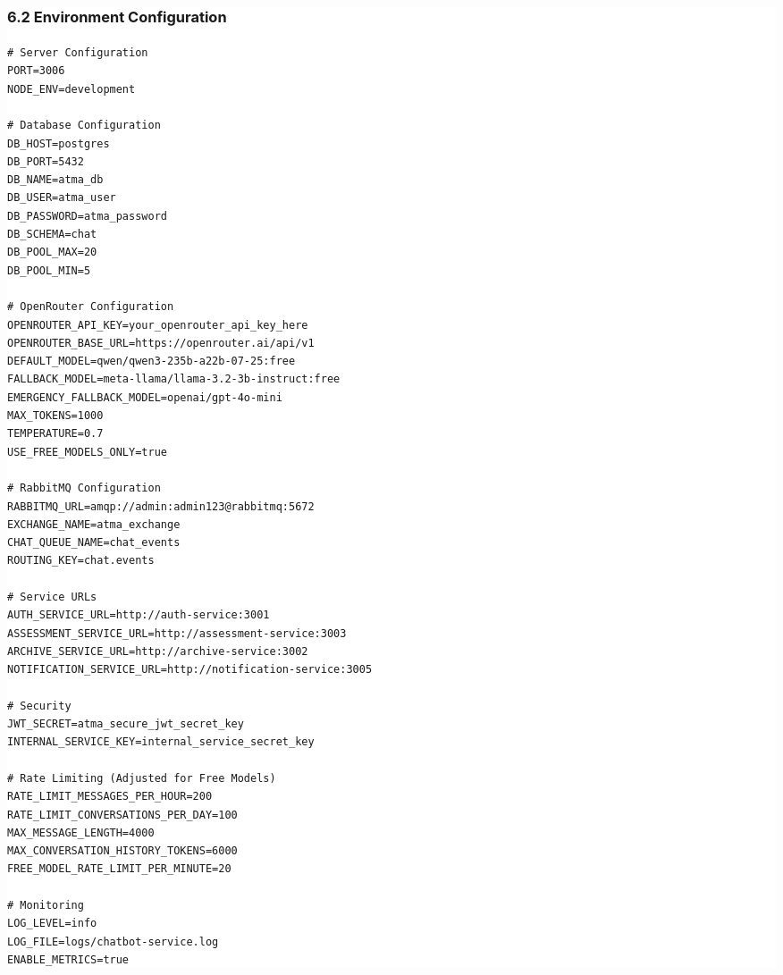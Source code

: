 ### 6.2 Environment Configuration
```env
# Server Configuration
PORT=3006
NODE_ENV=development

# Database Configuration
DB_HOST=postgres
DB_PORT=5432
DB_NAME=atma_db
DB_USER=atma_user
DB_PASSWORD=atma_password
DB_SCHEMA=chat
DB_POOL_MAX=20
DB_POOL_MIN=5

# OpenRouter Configuration
OPENROUTER_API_KEY=your_openrouter_api_key_here
OPENROUTER_BASE_URL=https://openrouter.ai/api/v1
DEFAULT_MODEL=qwen/qwen3-235b-a22b-07-25:free
FALLBACK_MODEL=meta-llama/llama-3.2-3b-instruct:free
EMERGENCY_FALLBACK_MODEL=openai/gpt-4o-mini
MAX_TOKENS=1000
TEMPERATURE=0.7
USE_FREE_MODELS_ONLY=true

# RabbitMQ Configuration
RABBITMQ_URL=amqp://admin:admin123@rabbitmq:5672
EXCHANGE_NAME=atma_exchange
CHAT_QUEUE_NAME=chat_events
ROUTING_KEY=chat.events

# Service URLs
AUTH_SERVICE_URL=http://auth-service:3001
ASSESSMENT_SERVICE_URL=http://assessment-service:3003
ARCHIVE_SERVICE_URL=http://archive-service:3002
NOTIFICATION_SERVICE_URL=http://notification-service:3005

# Security
JWT_SECRET=atma_secure_jwt_secret_key
INTERNAL_SERVICE_KEY=internal_service_secret_key

# Rate Limiting (Adjusted for Free Models)
RATE_LIMIT_MESSAGES_PER_HOUR=200
RATE_LIMIT_CONVERSATIONS_PER_DAY=100
MAX_MESSAGE_LENGTH=4000
MAX_CONVERSATION_HISTORY_TOKENS=6000
FREE_MODEL_RATE_LIMIT_PER_MINUTE=20

# Monitoring
LOG_LEVEL=info
LOG_FILE=logs/chatbot-service.log
ENABLE_METRICS=true
```
